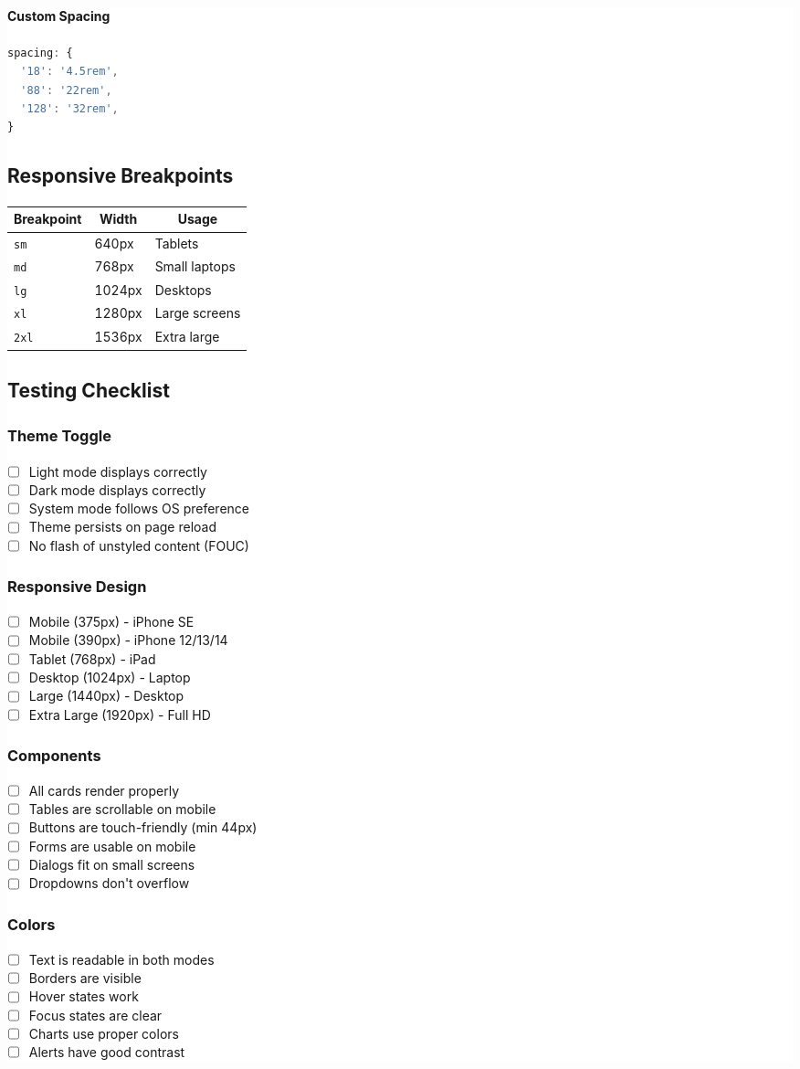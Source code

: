 #### Custom Spacing
```js
spacing: {
  '18': '4.5rem',
  '88': '22rem',
  '128': '32rem',
}
```

## Responsive Breakpoints

| Breakpoint | Width | Usage |
|------------|-------|-------|
| `sm` | 640px | Tablets |
| `md` | 768px | Small laptops |
| `lg` | 1024px | Desktops |
| `xl` | 1280px | Large screens |
| `2xl` | 1536px | Extra large |

## Testing Checklist

### Theme Toggle
- [ ] Light mode displays correctly
- [ ] Dark mode displays correctly
- [ ] System mode follows OS preference
- [ ] Theme persists on page reload
- [ ] No flash of unstyled content (FOUC)

### Responsive Design
- [ ] Mobile (375px) - iPhone SE
- [ ] Mobile (390px) - iPhone 12/13/14
- [ ] Tablet (768px) - iPad
- [ ] Desktop (1024px) - Laptop
- [ ] Large (1440px) - Desktop
- [ ] Extra Large (1920px) - Full HD

### Components
- [ ] All cards render properly
- [ ] Tables are scrollable on mobile
- [ ] Buttons are touch-friendly (min 44px)
- [ ] Forms are usable on mobile
- [ ] Dialogs fit on small screens
- [ ] Dropdowns don't overflow

### Colors
- [ ] Text is readable in both modes
- [ ] Borders are visible
- [ ] Hover states work
- [ ] Focus states are clear
- [ ] Charts use proper colors
- [ ] Alerts have good contrast

